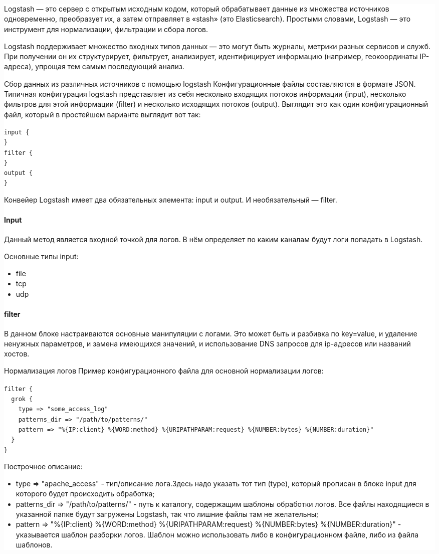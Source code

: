 Logstash — это сервер с открытым исходным кодом, который обрабатывает данные из множества источников одновременно, преобразует их, а затем отправляет в «stash» \(это Elasticsearch\). Простыми словами, Logstash — это инструмент для нормализации, фильтрации и сбора логов.

Logstash поддерживает множество входных типов данных — это могут быть журналы, метрики разных сервисов и служб. При получении он их структурирует, фильтрует, анализирует, идентифицирует информацию \(например, геокоординаты IP-адреса\), упрощая тем самым последующий анализ.

Cбор данных из различных источников с помощью logstash Конфигурационные файлы составляются в формате JSON. Типичная конфигурация logstash представляет из себя несколько входящих потоков информации \(input\), несколько фильтров для этой информации \(filter\) и несколько исходящих потоков \(output\). Выглядит это как один конфигурационный файл, который в простейшем варианте выглядит вот так:

```text
input {
}
filter {
}
output {
}
```

Конвейер Logstash имеет два обязательных элемента: input и output. И необязательный — filter.

#### Input

Данный метод является входной точкой для логов. В нём определяет по каким каналам будут логи попадать в Logstash.

Основные типы input:

* file
* tcp
* udp

#### filter

В данном блоке настраиваются основные манипуляции с логами. Это может быть и разбивка по key=value, и удаление ненужных параметров, и замена имеющихся значений, и использование DNS запросов для ip-адресов или названий хостов.

Нормализация логов Пример конфигурационного файла для основной нормализации логов:

```text
filter {
  grok {
    type => "some_access_log"
    patterns_dir => "/path/to/patterns/"
    pattern => "%{IP:client} %{WORD:method} %{URIPATHPARAM:request} %{NUMBER:bytes} %{NUMBER:duration}"
  }
}
```

Построчное описание:

* type =&gt; "apache\_access" - тип/описание лога.Здесь надо указать тот тип \(type\), который прописан в блоке input для которого будет происходить обработка;
* patterns\_dir =&gt; "/path/to/patterns/" - путь к каталогу, содержащим шаблоны обработки логов. Все файлы находящиеся в указанной папке будут загружены Logstash, так что лишние файлы там не желательны;
* pattern =&gt; "%{IP:client} %{WORD:method} %{URIPATHPARAM:request} %{NUMBER:bytes} %{NUMBER:duration}" - указывается шаблон разборки логов. Шаблон можно использовать либо в конфигурационном файле, либо из файла шаблонов. 
